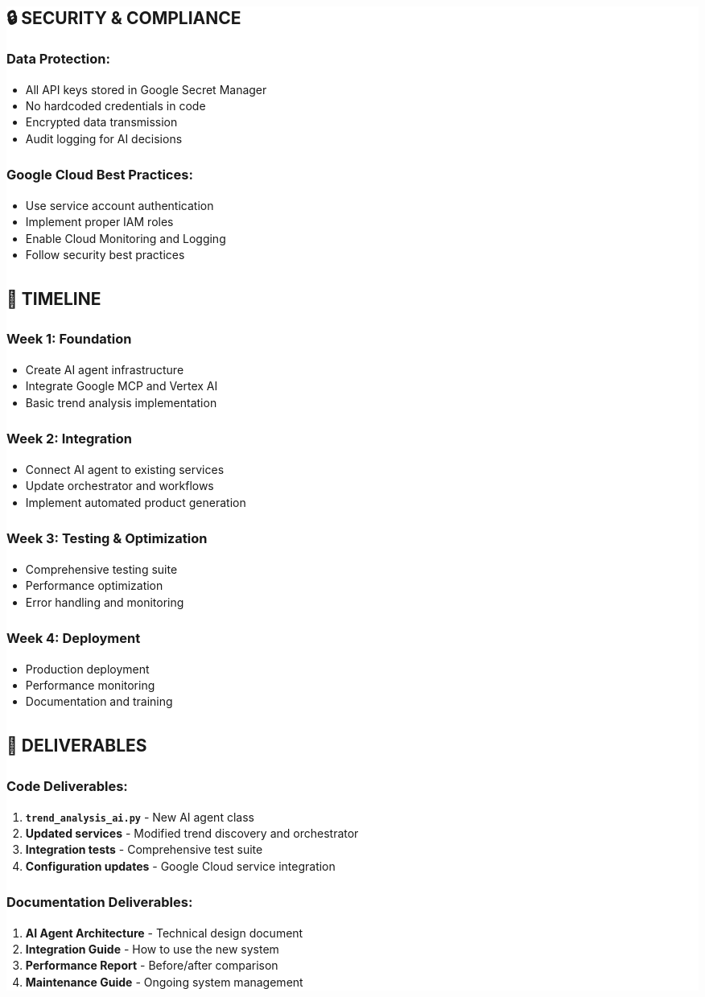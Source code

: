 ## **🔒 SECURITY & COMPLIANCE**

### **Data Protection:**
- All API keys stored in Google Secret Manager
- No hardcoded credentials in code
- Encrypted data transmission
- Audit logging for AI decisions

### **Google Cloud Best Practices:**
- Use service account authentication
- Implement proper IAM roles
- Enable Cloud Monitoring and Logging
- Follow security best practices

## **📅 TIMELINE**

### **Week 1: Foundation**
- Create AI agent infrastructure
- Integrate Google MCP and Vertex AI
- Basic trend analysis implementation

### **Week 2: Integration**
- Connect AI agent to existing services
- Update orchestrator and workflows
- Implement automated product generation

### **Week 3: Testing & Optimization**
- Comprehensive testing suite
- Performance optimization
- Error handling and monitoring

### **Week 4: Deployment**
- Production deployment
- Performance monitoring
- Documentation and training

## **🎯 DELIVERABLES**

### **Code Deliverables:**
1. **`trend_analysis_ai.py`** - New AI agent class
2. **Updated services** - Modified trend discovery and orchestrator
3. **Integration tests** - Comprehensive test suite
4. **Configuration updates** - Google Cloud service integration

### **Documentation Deliverables:**
1. **AI Agent Architecture** - Technical design document
2. **Integration Guide** - How to use the new system
3. **Performance Report** - Before/after comparison
4. **Maintenance Guide** - Ongoing system management
